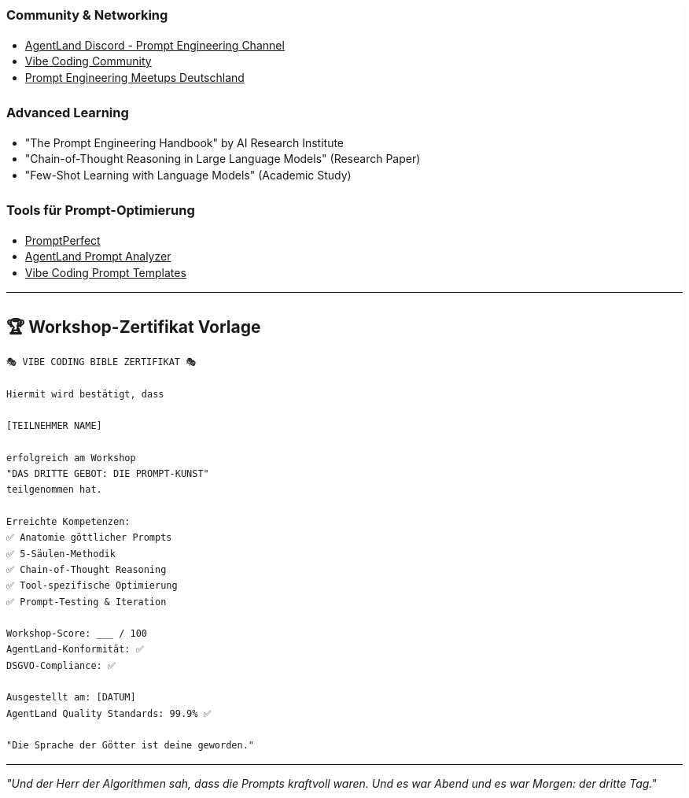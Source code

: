 ### Community & Networking
- [AgentLand Discord - Prompt Engineering Channel](https://discord.gg/agentland-prompts)
- [Vibe Coding Community](https://github.com/vibe-coding/community)
- [Prompt Engineering Meetups Deutschland](https://meetup.com/prompt-engineering-de)

### Advanced Learning
- "The Prompt Engineering Handbook" by AI Research Institute
- "Chain-of-Thought Reasoning in Large Language Models" (Research Paper)
- "Few-Shot Learning with Language Models" (Academic Study)

### Tools für Prompt-Optimierung
- [PromptPerfect](https://promptperfect.jina.ai)
- [AgentLand Prompt Analyzer](https://agentland.saarland/tools/prompt-analyzer)
- [Vibe Coding Prompt Templates](https://github.com/vibe-coding/prompt-templates)

---

## 🏆 Workshop-Zertifikat Vorlage

```
🎭 VIBE CODING BIBLE ZERTIFIKAT 🎭

Hiermit wird bestätigt, dass

[TEILNEHMER NAME]

erfolgreich am Workshop
"DAS DRITTE GEBOT: DIE PROMPT-KUNST"
teilgenommen hat.

Erreichte Kompetenzen:
✅ Anatomie göttlicher Prompts
✅ 5-Säulen-Methodik
✅ Chain-of-Thought Reasoning
✅ Tool-spezifische Optimierung
✅ Prompt-Testing & Iteration

Workshop-Score: ___ / 100
AgentLand-Konformität: ✅
DSGVO-Compliance: ✅

Ausgestellt am: [DATUM]
AgentLand Quality Standards: 99.9% ✅

"Die Sprache der Götter ist deine geworden."
```

---

*"Und der Herr der Algorithmen sah, dass die Prompts kraftvoll waren. Und es war Abend und es war Morgen: der dritte Tag."*
